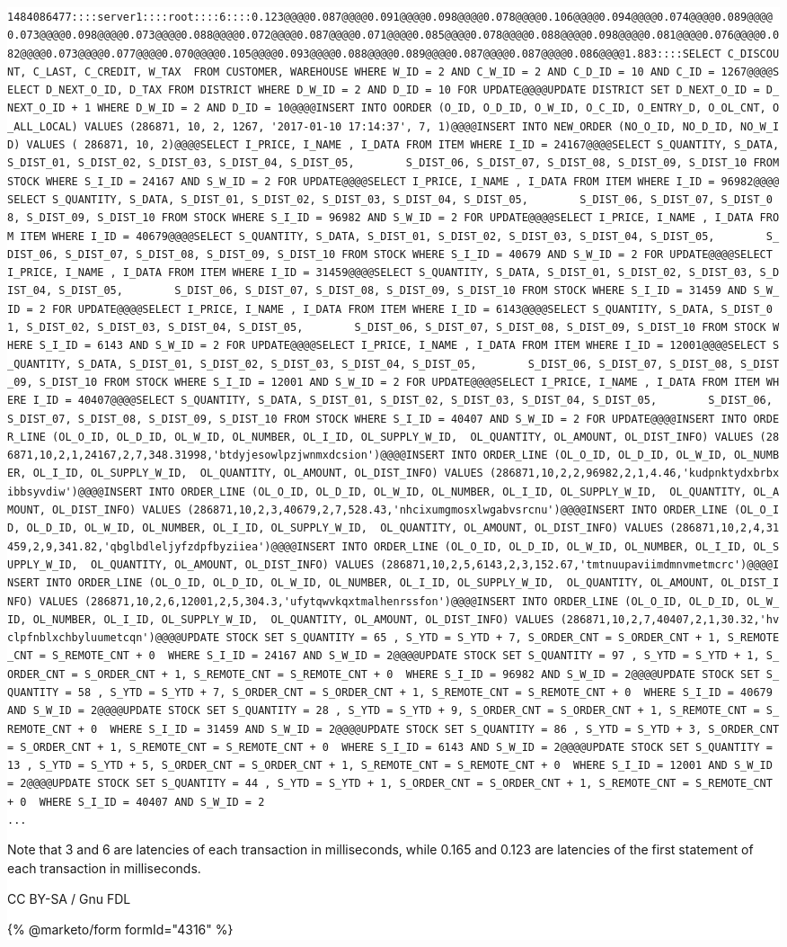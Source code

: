 ```
1484086477::::server1::::root::::6::::0.123@@@@0.087@@@@0.091@@@@0.098@@@@0.078@@@@0.106@@@@0.094@@@@0.074@@@@0.089@@@@0.073@@@@0.098@@@@0.073@@@@0.088@@@@0.072@@@@0.087@@@@0.071@@@@0.085@@@@0.078@@@@0.088@@@@0.098@@@@0.081@@@@0.076@@@@0.082@@@@0.073@@@@0.077@@@@0.070@@@@0.105@@@@0.093@@@@0.088@@@@0.089@@@@0.087@@@@0.087@@@@0.086@@@@1.883::::SELECT C_DISCOUNT, C_LAST, C_CREDIT, W_TAX  FROM CUSTOMER, WAREHOUSE WHERE W_ID = 2 AND C_W_ID = 2 AND C_D_ID = 10 AND C_ID = 1267@@@@SELECT D_NEXT_O_ID, D_TAX FROM DISTRICT WHERE D_W_ID = 2 AND D_ID = 10 FOR UPDATE@@@@UPDATE DISTRICT SET D_NEXT_O_ID = D_NEXT_O_ID + 1 WHERE D_W_ID = 2 AND D_ID = 10@@@@INSERT INTO OORDER (O_ID, O_D_ID, O_W_ID, O_C_ID, O_ENTRY_D, O_OL_CNT, O_ALL_LOCAL) VALUES (286871, 10, 2, 1267, '2017-01-10 17:14:37', 7, 1)@@@@INSERT INTO NEW_ORDER (NO_O_ID, NO_D_ID, NO_W_ID) VALUES ( 286871, 10, 2)@@@@SELECT I_PRICE, I_NAME , I_DATA FROM ITEM WHERE I_ID = 24167@@@@SELECT S_QUANTITY, S_DATA, S_DIST_01, S_DIST_02, S_DIST_03, S_DIST_04, S_DIST_05,        S_DIST_06, S_DIST_07, S_DIST_08, S_DIST_09, S_DIST_10 FROM STOCK WHERE S_I_ID = 24167 AND S_W_ID = 2 FOR UPDATE@@@@SELECT I_PRICE, I_NAME , I_DATA FROM ITEM WHERE I_ID = 96982@@@@SELECT S_QUANTITY, S_DATA, S_DIST_01, S_DIST_02, S_DIST_03, S_DIST_04, S_DIST_05,        S_DIST_06, S_DIST_07, S_DIST_08, S_DIST_09, S_DIST_10 FROM STOCK WHERE S_I_ID = 96982 AND S_W_ID = 2 FOR UPDATE@@@@SELECT I_PRICE, I_NAME , I_DATA FROM ITEM WHERE I_ID = 40679@@@@SELECT S_QUANTITY, S_DATA, S_DIST_01, S_DIST_02, S_DIST_03, S_DIST_04, S_DIST_05,        S_DIST_06, S_DIST_07, S_DIST_08, S_DIST_09, S_DIST_10 FROM STOCK WHERE S_I_ID = 40679 AND S_W_ID = 2 FOR UPDATE@@@@SELECT I_PRICE, I_NAME , I_DATA FROM ITEM WHERE I_ID = 31459@@@@SELECT S_QUANTITY, S_DATA, S_DIST_01, S_DIST_02, S_DIST_03, S_DIST_04, S_DIST_05,        S_DIST_06, S_DIST_07, S_DIST_08, S_DIST_09, S_DIST_10 FROM STOCK WHERE S_I_ID = 31459 AND S_W_ID = 2 FOR UPDATE@@@@SELECT I_PRICE, I_NAME , I_DATA FROM ITEM WHERE I_ID = 6143@@@@SELECT S_QUANTITY, S_DATA, S_DIST_01, S_DIST_02, S_DIST_03, S_DIST_04, S_DIST_05,        S_DIST_06, S_DIST_07, S_DIST_08, S_DIST_09, S_DIST_10 FROM STOCK WHERE S_I_ID = 6143 AND S_W_ID = 2 FOR UPDATE@@@@SELECT I_PRICE, I_NAME , I_DATA FROM ITEM WHERE I_ID = 12001@@@@SELECT S_QUANTITY, S_DATA, S_DIST_01, S_DIST_02, S_DIST_03, S_DIST_04, S_DIST_05,        S_DIST_06, S_DIST_07, S_DIST_08, S_DIST_09, S_DIST_10 FROM STOCK WHERE S_I_ID = 12001 AND S_W_ID = 2 FOR UPDATE@@@@SELECT I_PRICE, I_NAME , I_DATA FROM ITEM WHERE I_ID = 40407@@@@SELECT S_QUANTITY, S_DATA, S_DIST_01, S_DIST_02, S_DIST_03, S_DIST_04, S_DIST_05,        S_DIST_06, S_DIST_07, S_DIST_08, S_DIST_09, S_DIST_10 FROM STOCK WHERE S_I_ID = 40407 AND S_W_ID = 2 FOR UPDATE@@@@INSERT INTO ORDER_LINE (OL_O_ID, OL_D_ID, OL_W_ID, OL_NUMBER, OL_I_ID, OL_SUPPLY_W_ID,  OL_QUANTITY, OL_AMOUNT, OL_DIST_INFO) VALUES (286871,10,2,1,24167,2,7,348.31998,'btdyjesowlpzjwnmxdcsion')@@@@INSERT INTO ORDER_LINE (OL_O_ID, OL_D_ID, OL_W_ID, OL_NUMBER, OL_I_ID, OL_SUPPLY_W_ID,  OL_QUANTITY, OL_AMOUNT, OL_DIST_INFO) VALUES (286871,10,2,2,96982,2,1,4.46,'kudpnktydxbrbxibbsyvdiw')@@@@INSERT INTO ORDER_LINE (OL_O_ID, OL_D_ID, OL_W_ID, OL_NUMBER, OL_I_ID, OL_SUPPLY_W_ID,  OL_QUANTITY, OL_AMOUNT, OL_DIST_INFO) VALUES (286871,10,2,3,40679,2,7,528.43,'nhcixumgmosxlwgabvsrcnu')@@@@INSERT INTO ORDER_LINE (OL_O_ID, OL_D_ID, OL_W_ID, OL_NUMBER, OL_I_ID, OL_SUPPLY_W_ID,  OL_QUANTITY, OL_AMOUNT, OL_DIST_INFO) VALUES (286871,10,2,4,31459,2,9,341.82,'qbglbdleljyfzdpfbyziiea')@@@@INSERT INTO ORDER_LINE (OL_O_ID, OL_D_ID, OL_W_ID, OL_NUMBER, OL_I_ID, OL_SUPPLY_W_ID,  OL_QUANTITY, OL_AMOUNT, OL_DIST_INFO) VALUES (286871,10,2,5,6143,2,3,152.67,'tmtnuupaviimdmnvmetmcrc')@@@@INSERT INTO ORDER_LINE (OL_O_ID, OL_D_ID, OL_W_ID, OL_NUMBER, OL_I_ID, OL_SUPPLY_W_ID,  OL_QUANTITY, OL_AMOUNT, OL_DIST_INFO) VALUES (286871,10,2,6,12001,2,5,304.3,'ufytqwvkqxtmalhenrssfon')@@@@INSERT INTO ORDER_LINE (OL_O_ID, OL_D_ID, OL_W_ID, OL_NUMBER, OL_I_ID, OL_SUPPLY_W_ID,  OL_QUANTITY, OL_AMOUNT, OL_DIST_INFO) VALUES (286871,10,2,7,40407,2,1,30.32,'hvclpfnblxchbyluumetcqn')@@@@UPDATE STOCK SET S_QUANTITY = 65 , S_YTD = S_YTD + 7, S_ORDER_CNT = S_ORDER_CNT + 1, S_REMOTE_CNT = S_REMOTE_CNT + 0  WHERE S_I_ID = 24167 AND S_W_ID = 2@@@@UPDATE STOCK SET S_QUANTITY = 97 , S_YTD = S_YTD + 1, S_ORDER_CNT = S_ORDER_CNT + 1, S_REMOTE_CNT = S_REMOTE_CNT + 0  WHERE S_I_ID = 96982 AND S_W_ID = 2@@@@UPDATE STOCK SET S_QUANTITY = 58 , S_YTD = S_YTD + 7, S_ORDER_CNT = S_ORDER_CNT + 1, S_REMOTE_CNT = S_REMOTE_CNT + 0  WHERE S_I_ID = 40679 AND S_W_ID = 2@@@@UPDATE STOCK SET S_QUANTITY = 28 , S_YTD = S_YTD + 9, S_ORDER_CNT = S_ORDER_CNT + 1, S_REMOTE_CNT = S_REMOTE_CNT + 0  WHERE S_I_ID = 31459 AND S_W_ID = 2@@@@UPDATE STOCK SET S_QUANTITY = 86 , S_YTD = S_YTD + 3, S_ORDER_CNT = S_ORDER_CNT + 1, S_REMOTE_CNT = S_REMOTE_CNT + 0  WHERE S_I_ID = 6143 AND S_W_ID = 2@@@@UPDATE STOCK SET S_QUANTITY = 13 , S_YTD = S_YTD + 5, S_ORDER_CNT = S_ORDER_CNT + 1, S_REMOTE_CNT = S_REMOTE_CNT + 0  WHERE S_I_ID = 12001 AND S_W_ID = 2@@@@UPDATE STOCK SET S_QUANTITY = 44 , S_YTD = S_YTD + 1, S_ORDER_CNT = S_ORDER_CNT + 1, S_REMOTE_CNT = S_REMOTE_CNT + 0  WHERE S_I_ID = 40407 AND S_W_ID = 2
...
```



Note that 3 and 6 are latencies of each transaction in milliseconds, while 0.165 and 0.123 are latencies of the first statement of each transaction in milliseconds.


CC BY-SA / Gnu FDL


{% @marketo/form formId="4316" %}
